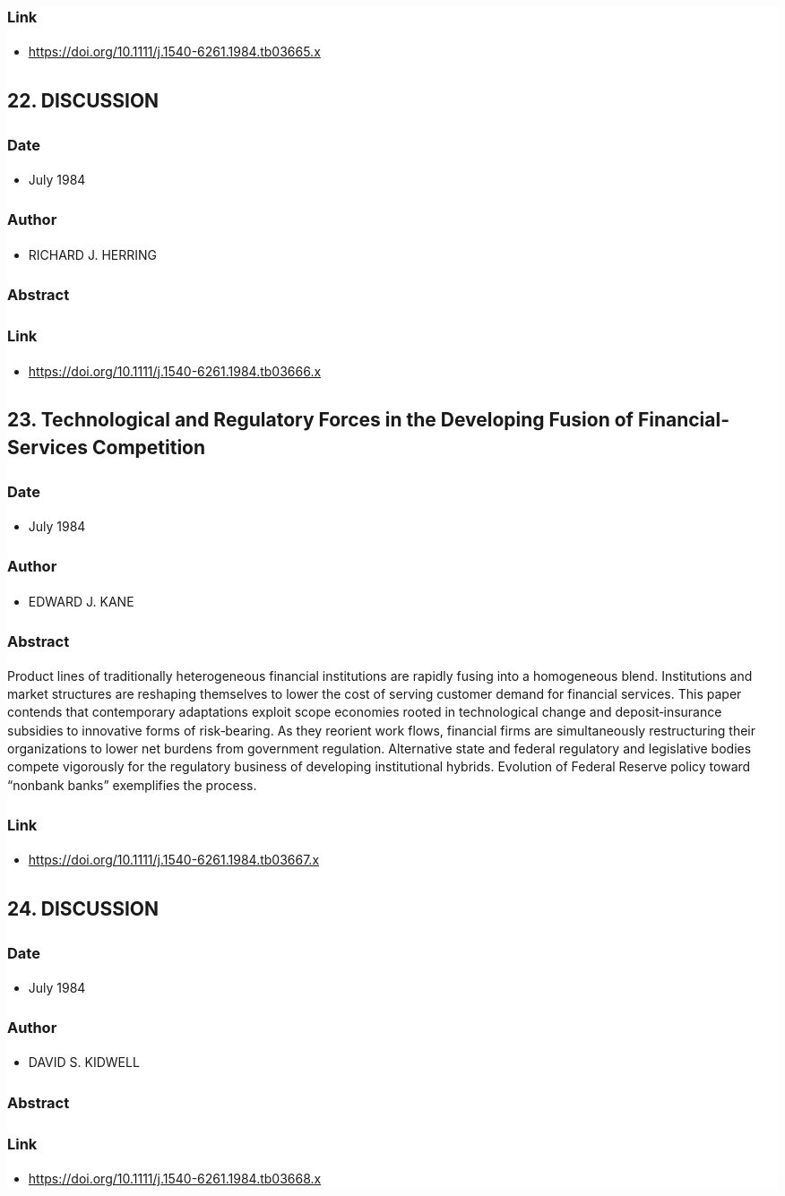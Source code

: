 ### Link
- https://doi.org/10.1111/j.1540-6261.1984.tb03665.x

## 22. DISCUSSION
### Date
- July 1984
### Author
- RICHARD J. HERRING
### Abstract

### Link
- https://doi.org/10.1111/j.1540-6261.1984.tb03666.x

## 23. Technological and Regulatory Forces in the Developing Fusion of Financial‐Services Competition
### Date
- July 1984
### Author
- EDWARD J. KANE
### Abstract
Product lines of traditionally heterogeneous financial institutions are rapidly fusing into a homogeneous blend. Institutions and market structures are reshaping themselves to lower the cost of serving customer demand for financial services. This paper contends that contemporary adaptations exploit scope economies rooted in technological change and deposit‐insurance subsidies to innovative forms of risk‐bearing.
As they reorient work flows, financial firms are simultaneously restructuring their organizations to lower net burdens from government regulation. Alternative state and federal regulatory and legislative bodies compete vigorously for the regulatory business of developing institutional hybrids. Evolution of Federal Reserve policy toward “nonbank banks” exemplifies the process.
### Link
- https://doi.org/10.1111/j.1540-6261.1984.tb03667.x

## 24. DISCUSSION
### Date
- July 1984
### Author
- DAVID S. KIDWELL
### Abstract

### Link
- https://doi.org/10.1111/j.1540-6261.1984.tb03668.x
